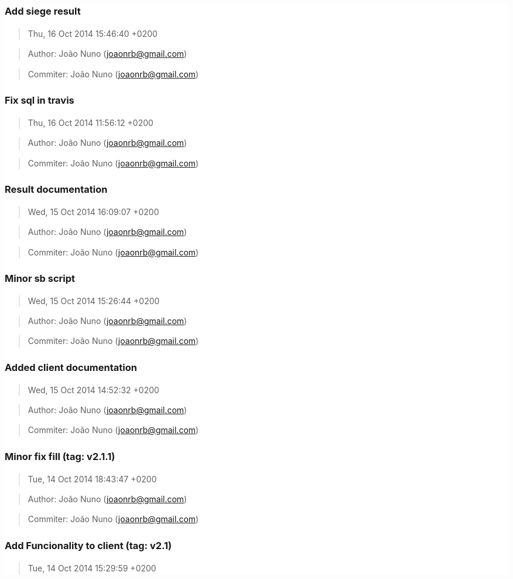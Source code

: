 


### Add siege result
>Thu, 16 Oct 2014 15:46:40 +0200

>Author: João Nuno (joaonrb@gmail.com)

>Commiter: João Nuno (joaonrb@gmail.com)




### Fix sql in travis
>Thu, 16 Oct 2014 11:56:12 +0200

>Author: João Nuno (joaonrb@gmail.com)

>Commiter: João Nuno (joaonrb@gmail.com)




### Result documentation
>Wed, 15 Oct 2014 16:09:07 +0200

>Author: João Nuno (joaonrb@gmail.com)

>Commiter: João Nuno (joaonrb@gmail.com)




### Minor sb script
>Wed, 15 Oct 2014 15:26:44 +0200

>Author: João Nuno (joaonrb@gmail.com)

>Commiter: João Nuno (joaonrb@gmail.com)




### Added client documentation
>Wed, 15 Oct 2014 14:52:32 +0200

>Author: João Nuno (joaonrb@gmail.com)

>Commiter: João Nuno (joaonrb@gmail.com)




### Minor fix fill (tag: v2.1.1)
>Tue, 14 Oct 2014 18:43:47 +0200

>Author: João Nuno (joaonrb@gmail.com)

>Commiter: João Nuno (joaonrb@gmail.com)




### Add Funcionality to client (tag: v2.1)
>Tue, 14 Oct 2014 15:29:59 +0200
